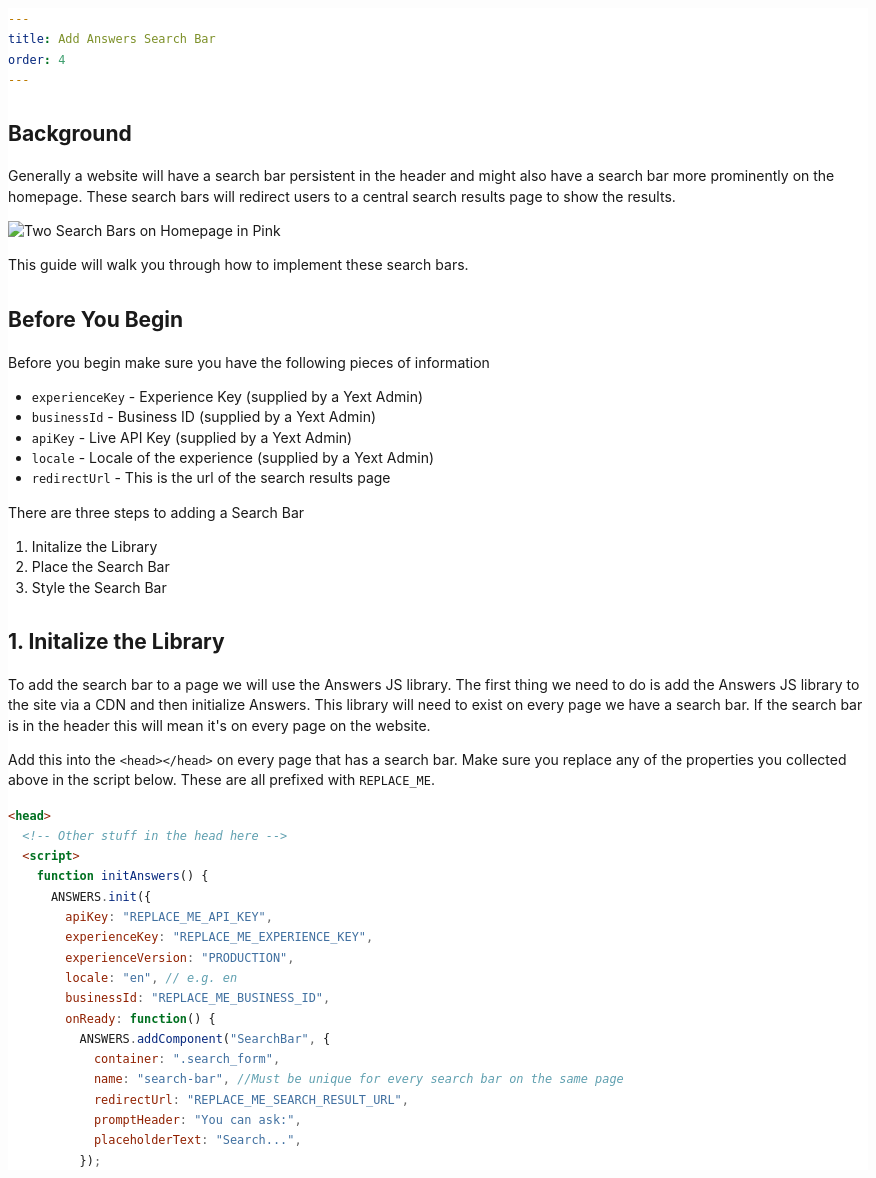 ```yaml
---
title: Add Answers Search Bar
order: 4
---
```


## Background

Generally a website will have a search bar persistent in the header and might also have a search bar more
prominently on the homepage. These search bars will redirect users to a central search results page to show
the results.

![Two Search Bars on Homepage in Pink](/img/docs/search-bar-homepage.png)

This guide will walk you through how to implement these search bars.

## Before You Begin

Before you begin make sure you have the following pieces of information

- `experienceKey` - Experience Key (supplied by a Yext Admin)
- `businessId` - Business ID (supplied by a Yext Admin)
- `apiKey` - Live API Key (supplied by a Yext Admin)
- `locale` - Locale of the experience (supplied by a Yext Admin)
- `redirectUrl` - This is the url of the search results page

There are three steps to adding a Search Bar

1. Initalize the Library
2. Place the Search Bar
3. Style the Search Bar

## 1. Initalize the Library

To add the search bar to a page we will use the Answers JS library. The first thing we need to do is add the
Answers JS library to the site via a CDN and then initialize Answers. This library will need to exist on every page we have a search bar. If the search
bar is in the header this will mean it's on every page on the website.

Add this into the `<head></head>` on every page that has a search bar. Make sure you replace
any of the properties you collected above in the script below. These are all prefixed with
`REPLACE_ME`.

```html
<head>
  <!-- Other stuff in the head here -->
  <script>
    function initAnswers() {
      ANSWERS.init({
        apiKey: "REPLACE_ME_API_KEY",
        experienceKey: "REPLACE_ME_EXPERIENCE_KEY",
        experienceVersion: "PRODUCTION",
        locale: "en", // e.g. en
        businessId: "REPLACE_ME_BUSINESS_ID",
        onReady: function() {
          ANSWERS.addComponent("SearchBar", {
            container: ".search_form",
            name: "search-bar", //Must be unique for every search bar on the same page
            redirectUrl: "REPLACE_ME_SEARCH_RESULT_URL",
            promptHeader: "You can ask:",
            placeholderText: "Search...",
          });
```